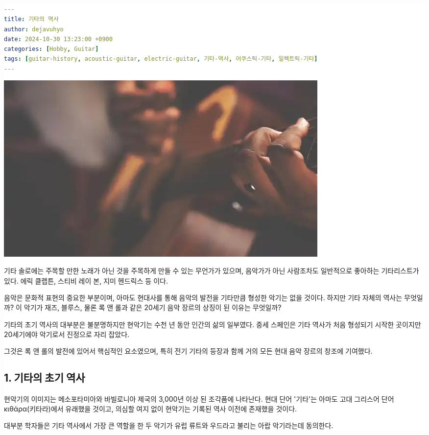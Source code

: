 ```yaml
---
title: 기타의 역사
author: dejavuhyo
date: 2024-10-30 13:23:00 +0900
categories: [Hobby, Guitar]
tags: [guitar-history, acoustic-guitar, electric-guitar, 기타-역사, 어쿠스틱-기타, 일렉트릭-기타]
---
```


![history-of-the-guitar](/assets/img/2024-10-30-guitar-history/history-of-the-guitar.jpg)

기타 솔로에는 주목할 만한 노래가 아닌 것을 주목하게 만들 수 있는 무언가가 있으며, 음악가가 아닌 사람조차도 일반적으로 좋아하는 기타리스트가 있다. 에릭 클랩튼, 스티비 레이 본, 지미 헨드릭스 등 이다.

음악은 문화적 표현의 중요한 부분이며, 아마도 현대사를 통해 음악의 발전을 기타만큼 형성한 악기는 없을 것이다. 하지만 기타 자체의 역사는 무엇일까? 이 악기가 재즈, 블루스, 물론 록 앤 롤과 같은 20세기 음악 장르의 상징이 된 이유는 무엇일까?

기타의 초기 역사의 대부분은 불분명하지만 현악기는 수천 년 동안 인간의 삶의 일부였다. 중세 스페인은 기타 역사가 처음 형성되기 시작한 곳이지만 20세기에야 악기로서 진정으로 자리 잡았다.

그것은 록 앤 롤의 발전에 있어서 핵심적인 요소였으며, 특히 전기 기타의 등장과 함께 거의 모든 현대 음악 장르의 창조에 기여했다.

## 1. 기타의 초기 역사
현악기의 이미지는 메소포타미아와 바빌로니아 제국의 3,000년 이상 된 조각품에 나타난다. 현대 단어 '기타'는 아마도 고대 그리스어 단어 κιθάρα(키타라)에서 유래했을 것이고, 의심할 여지 없이 현악기는 기록된 역사 이전에 존재했을 것이다.

대부분 학자들은 기타 역사에서 가장 큰 역할을 한 두 악기가 유럽 류트와 우드라고 불리는 아랍 악기라는데 동의한다.
